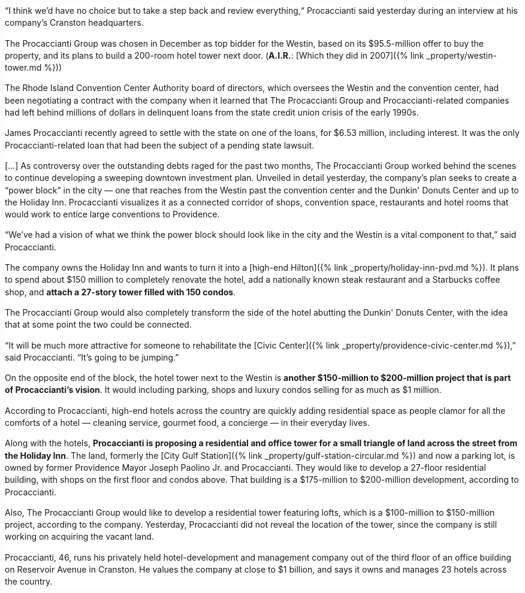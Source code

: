 “I think we’d have no choice but to take a step back and review everything,“ Procaccianti said yesterday during an interview at his company’s Cranston headquarters.

The Procaccianti Group was chosen in December as top bidder for the Westin, based on its $95.5-million offer to buy the property, and its plans to build a 200-room hotel tower next door. (**A.I.R.**: [Which they did in 2007]({% link _property/westin-tower.md %}))

The Rhode Island Convention Center Authority board of directors, which oversees the Westin and the convention center, had been negotiating a contract with the company when it learned that The Procaccianti Group and Procaccianti-related companies had left behind millions of dollars in delinquent loans from the state credit union crisis of the early 1990s.

James Procaccianti recently agreed to settle with the state on one of the loans, for $6.53 million, including interest. It was the only Procaccianti-related loan that had been the subject of a pending state lawsuit.

[…] As controversy over the outstanding debts raged for the past two months, The Procaccianti Group worked behind the scenes to continue developing a sweeping downtown investment plan. Unveiled in detail yesterday, the company’s plan seeks to create a “power block” in the city — one that reaches from the Westin past the convention center and the Dunkin' Donuts Center and up to the Holiday Inn. Procaccianti visualizes it as a connected corridor of shops, convention space, restaurants and hotel rooms that would work to entice large conventions to Providence.

“We’ve had a vision of what we think the power block should look like in the city and the Westin is a vital component to that,” said Procaccianti.

The company owns the Holiday Inn and wants to turn it into a [high-end Hilton]({% link _property/holiday-inn-pvd.md %}). It plans to spend about $150 million to completely renovate the hotel, add a nationally known steak restaurant and a Starbucks coffee shop, and **attach a 27-story tower filled with 150 condos**.

The Procaccianti Group would also completely transform the side of the hotel abutting the Dunkin' Donuts Center, with the idea that at some point the two could be connected.

“It will be much more attractive for someone to rehabilitate the [Civic Center]({% link _property/providence-civic-center.md %}),” said Procaccianti. “It’s going to be jumping.”

On the opposite end of the block, the hotel tower next to the Westin is **another $150-million to $200-million project that is part of Procaccianti’s vision**. It would including parking, shops and luxury condos selling for as much as $1 million.

According to Procaccianti, high-end hotels across the country are quickly adding residential space as people clamor for all the comforts of a hotel — cleaning service, gourmet food, a concierge — in their everyday lives.

Along with the hotels, **Procaccianti is proposing a residential and office tower for a small triangle of land across the street from the Holiday Inn**. The land, formerly the [City Gulf Station]({% link _property/gulf-station-circular.md %}) and now a parking lot, is owned by former Providence Mayor Joseph Paolino Jr. and Procaccianti. They would like to develop a 27-floor residential building, with shops on the first floor and condos above. That building is a $175-million to $200-million development, according to Procaccianti.

Also, The Procaccianti Group would like to develop a residential tower featuring lofts, which is a $100-million to $150-million project, according to the company. Yesterday, Procaccianti did not reveal the location of the tower, since the company is still working on acquiring the vacant land.

Procaccianti, 46, runs his privately held hotel-development and management company out of the third floor of an office building on Reservoir Avenue in Cranston. He values the company at close to $1 billion, and says it owns and manages 23 hotels across the country.
